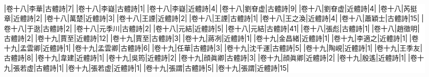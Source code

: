 |卷十八|李華|古體詩|7|
|卷十八|李嶷|古體詩|1|
|卷十八|李嶷|近體詩|4|
|卷十八|劉眘虚|古體詩|9|
|卷十八|劉眘虚|近體詩|4|
|卷十八|芮挺章|近體詩|2|
|卷十八|萬楚|近體詩|3|
|卷十八|王諲|近體詩|2|
|卷十八|王諲|古體詩|1|
|卷十八|王之渙|近體詩|4|
|卷十八|蕭穎士|古體詩|15|
|卷十八|于逖|古體詩|2|
|卷十八|元季川|古體詩|2|
|卷十八|元結|近體詩|5|
|卷十八|元結|古體詩|41|
|卷十八|張彪|古體詩|1|
|卷十八|趙徵明|古體詩|2|
|卷十九|賈至|近體詩|12|
|卷十九|賈至|古體詩|3|
|卷十九|蔣冽|近體詩|1|
|卷十九|金昌緒|近體詩|1|
|卷十九|李適之|近體詩|1|
|卷十九|孟雲卿|近體詩|1|
|卷十九|孟雲卿|古體詩|6|
|卷十九|任華|古體詩|3|
|卷十九|沈千運|古體詩|5|
|卷十九|陶峴|近體詩|1|
|卷十九|王季友|古體詩|8|
|卷十九|韋建|近體詩|1|
|卷十九|吳筠|近體詩|2|
|卷十九|顔眞卿|古體詩|3|
|卷十九|顔眞卿|近體詩|2|
|卷十九|殷遙|近體詩|1|
|卷十九|張若虚|古體詩|1|
|卷十九|張若虚|近體詩|1|
|卷十九|張謂|古體詩|5|
|卷十九|張謂|近體詩|15|